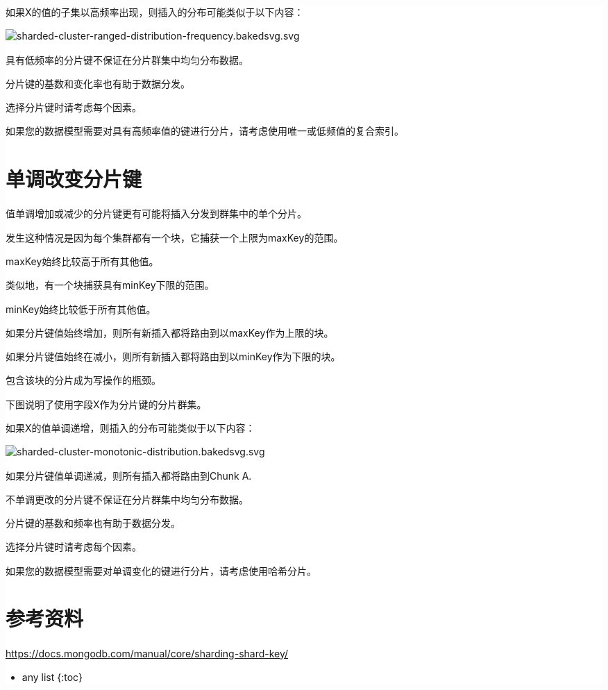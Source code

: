 如果X的值的子集以高频率出现，则插入的分布可能类似于以下内容：

![sharded-cluster-ranged-distribution-frequency.bakedsvg.svg](https://docs.mongodb.com/manual/_images/sharded-cluster-ranged-distribution-frequency.bakedsvg.svg)

具有低频率的分片键不保证在分片群集中均匀分布数据。 

分片键的基数和变化率也有助于数据分发。 

选择分片键时请考虑每个因素。

如果您的数据模型需要对具有高频率值的键进行分片，请考虑使用唯一或低频值的复合索引。

# 单调改变分片键

值单调增加或减少的分片键更有可能将插入分发到群集中的单个分片。

发生这种情况是因为每个集群都有一个块，它捕获一个上限为maxKey的范围。 

maxKey始终比较高于所有其他值。 

类似地，有一个块捕获具有minKey下限的范围。 

minKey始终比较低于所有其他值。

如果分片键值始终增加，则所有新插入都将路由到以maxKey作为上限的块。 

如果分片键值始终在减小，则所有新插入都将路由到以minKey作为下限的块。 

包含该块的分片成为写操作的瓶颈。

下图说明了使用字段X作为分片键的分片群集。 

如果X的值单调递增，则插入的分布可能类似于以下内容：

![sharded-cluster-monotonic-distribution.bakedsvg.svg](https://docs.mongodb.com/manual/_images/sharded-cluster-monotonic-distribution.bakedsvg.svg)

如果分片键值单调递减，则所有插入都将路由到Chunk A.

不单调更改的分片键不保证在分片群集中均匀分布数据。 

分片键的基数和频率也有助于数据分发。 

选择分片键时请考虑每个因素。

如果您的数据模型需要对单调变化的键进行分片，请考虑使用哈希分片。

# 参考资料

https://docs.mongodb.com/manual/core/sharding-shard-key/

* any list
{:toc}